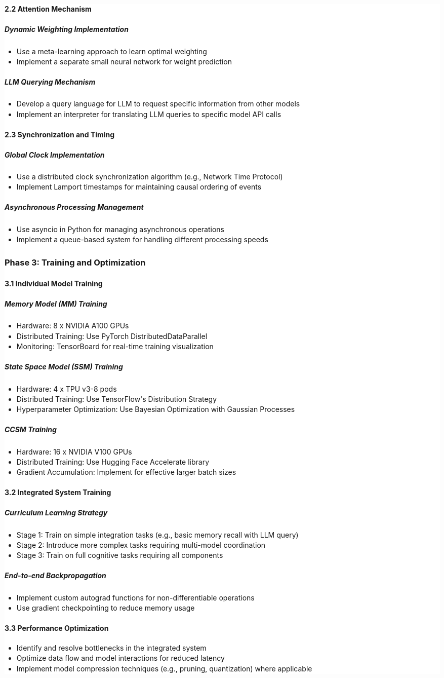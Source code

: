 #### 2.2 Attention Mechanism

##### Dynamic Weighting Implementation
- Use a meta-learning approach to learn optimal weighting
- Implement a separate small neural network for weight prediction

##### LLM Querying Mechanism
- Develop a query language for LLM to request specific information from other models
- Implement an interpreter for translating LLM queries to specific model API calls

#### 2.3 Synchronization and Timing

##### Global Clock Implementation
- Use a distributed clock synchronization algorithm (e.g., Network Time Protocol)
- Implement Lamport timestamps for maintaining causal ordering of events

##### Asynchronous Processing Management
- Use asyncio in Python for managing asynchronous operations
- Implement a queue-based system for handling different processing speeds

### Phase 3: Training and Optimization

#### 3.1 Individual Model Training

##### Memory Model (MM) Training
- Hardware: 8 x NVIDIA A100 GPUs
- Distributed Training: Use PyTorch DistributedDataParallel
- Monitoring: TensorBoard for real-time training visualization

##### State Space Model (SSM) Training
- Hardware: 4 x TPU v3-8 pods
- Distributed Training: Use TensorFlow's Distribution Strategy
- Hyperparameter Optimization: Use Bayesian Optimization with Gaussian Processes

##### CCSM Training
- Hardware: 16 x NVIDIA V100 GPUs
- Distributed Training: Use Hugging Face Accelerate library
- Gradient Accumulation: Implement for effective larger batch sizes

#### 3.2 Integrated System Training

##### Curriculum Learning Strategy
- Stage 1: Train on simple integration tasks (e.g., basic memory recall with LLM query)
- Stage 2: Introduce more complex tasks requiring multi-model coordination
- Stage 3: Train on full cognitive tasks requiring all components

##### End-to-end Backpropagation
- Implement custom autograd functions for non-differentiable operations
- Use gradient checkpointing to reduce memory usage

#### 3.3 Performance Optimization
- Identify and resolve bottlenecks in the integrated system
- Optimize data flow and model interactions for reduced latency
- Implement model compression techniques (e.g., pruning, quantization) where applicable
